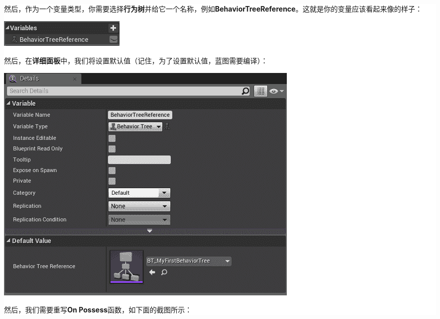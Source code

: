 然后，作为一个变量类型，你需要选择**行为树**并给它一个名称，例如**BehaviorTreeReference**。这就是你的变量应该看起来像的样子：

![图片](img/e519b4d5-55f8-4b5e-8412-630d53473810.png)

然后，在**详细面板**中，我们将设置默认值（记住，为了设置默认值，蓝图需要编译）：

![图片](img/c558b0b0-f5f3-401f-b3ea-7d4b152305af.png)

然后，我们需要重写**On Possess**函数，如下面的截图所示：
